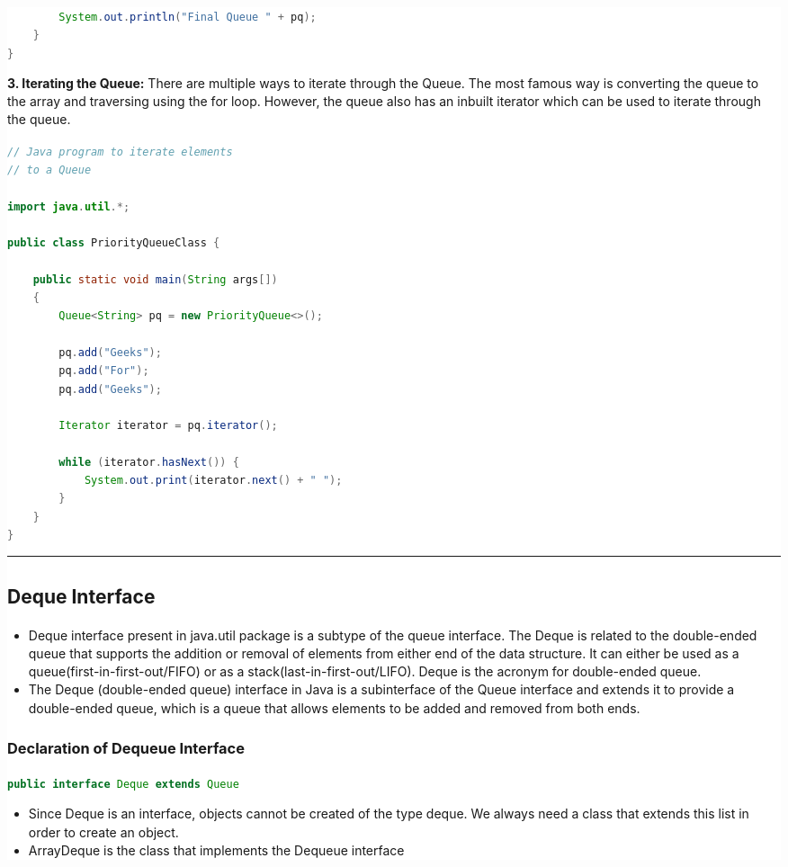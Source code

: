 ```java
        System.out.println("Final Queue " + pq);
    }
}
```

**3. Iterating the Queue:** 
There are multiple ways to iterate through the Queue. The most famous way is converting the queue to the array and traversing using the for loop. However, the queue also has an inbuilt iterator which can be used to iterate through the queue. 
```java
// Java program to iterate elements
// to a Queue
 
import java.util.*;
 
public class PriorityQueueClass {
 
    public static void main(String args[])
    {
        Queue<String> pq = new PriorityQueue<>();
 
        pq.add("Geeks");
        pq.add("For");
        pq.add("Geeks");
 
        Iterator iterator = pq.iterator();
 
        while (iterator.hasNext()) {
            System.out.print(iterator.next() + " ");
        }
    }
}
```



---
## Deque Interface

* Deque interface present in java.util package is a subtype of the queue interface. The Deque is related to the double-ended queue that supports the addition or removal of elements from either end of the data structure. It can either be used as a queue(first-in-first-out/FIFO) or as a stack(last-in-first-out/LIFO). Deque is the acronym for double-ended queue.
* The Deque (double-ended queue) interface in Java is a subinterface of the Queue interface and extends it to provide a double-ended queue, which is a queue that allows elements to be added and removed from both ends.
### Declaration of Dequeue Interface
```java
public interface Deque extends Queue
```

* Since Deque is an interface, objects cannot be created of the type deque. We always need a class that extends this list in order to create an object. 
* ArrayDeque is the class that implements the Dequeue interface
